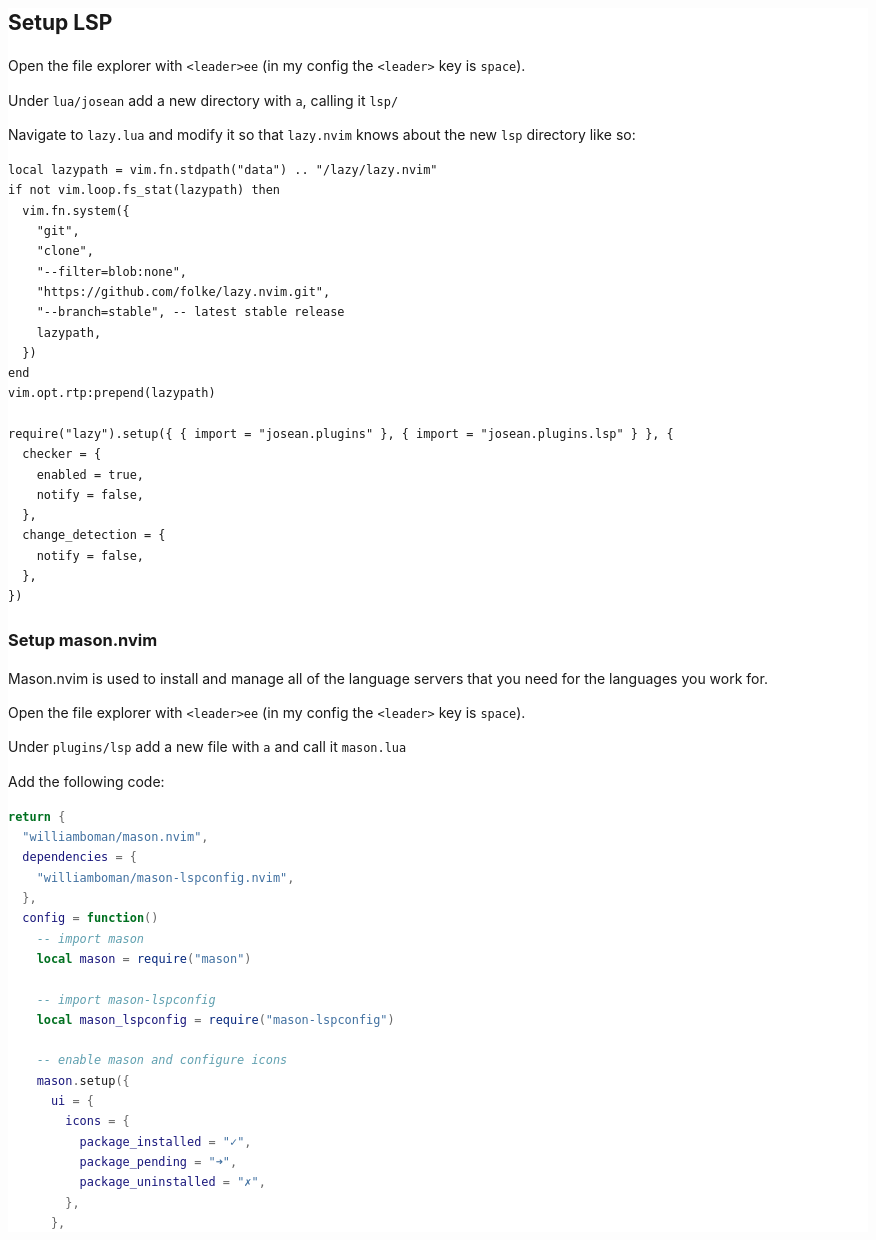 ## Setup LSP

Open the file explorer with `<leader>ee` (in my config the `<leader>` key is `space`).

Under `lua/josean` add a new directory with `a`, calling it `lsp/`

Navigate to `lazy.lua` and modify it so that `lazy.nvim` knows about the new `lsp` directory like so:

```lua{14}
local lazypath = vim.fn.stdpath("data") .. "/lazy/lazy.nvim"
if not vim.loop.fs_stat(lazypath) then
  vim.fn.system({
    "git",
    "clone",
    "--filter=blob:none",
    "https://github.com/folke/lazy.nvim.git",
    "--branch=stable", -- latest stable release
    lazypath,
  })
end
vim.opt.rtp:prepend(lazypath)

require("lazy").setup({ { import = "josean.plugins" }, { import = "josean.plugins.lsp" } }, {
  checker = {
    enabled = true,
    notify = false,
  },
  change_detection = {
    notify = false,
  },
})
```

### Setup mason.nvim

Mason.nvim is used to install and manage all of the language servers that you need for the languages you work for.

Open the file explorer with `<leader>ee` (in my config the `<leader>` key is `space`).

Under `plugins/lsp` add a new file with `a` and call it `mason.lua`

Add the following code:

```lua
return {
  "williamboman/mason.nvim",
  dependencies = {
    "williamboman/mason-lspconfig.nvim",
  },
  config = function()
    -- import mason
    local mason = require("mason")

    -- import mason-lspconfig
    local mason_lspconfig = require("mason-lspconfig")

    -- enable mason and configure icons
    mason.setup({
      ui = {
        icons = {
          package_installed = "✓",
          package_pending = "➜",
          package_uninstalled = "✗",
        },
      },
```
